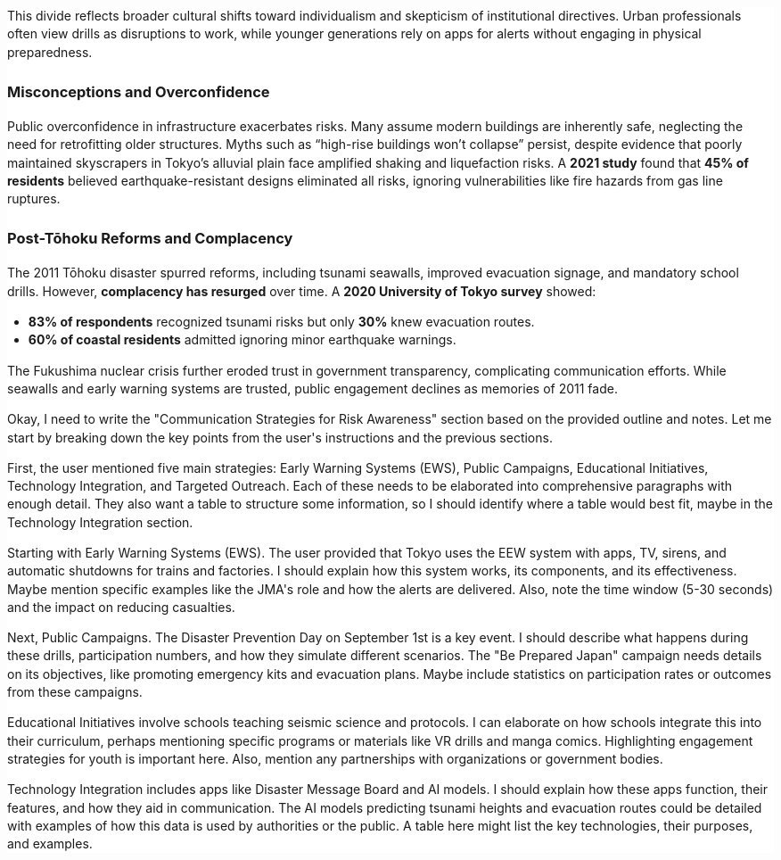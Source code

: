This divide reflects broader cultural shifts toward individualism and skepticism of institutional directives. Urban professionals often view drills as disruptions to work, while younger generations rely on apps for alerts without engaging in physical preparedness.  

### Misconceptions and Overconfidence  
Public overconfidence in infrastructure exacerbates risks. Many assume modern buildings are inherently safe, neglecting the need for retrofitting older structures. Myths such as “high-rise buildings won’t collapse” persist, despite evidence that poorly maintained skyscrapers in Tokyo’s alluvial plain face amplified shaking and liquefaction risks. A **2021 study** found that **45% of residents** believed earthquake-resistant designs eliminated all risks, ignoring vulnerabilities like fire hazards from gas line ruptures.  

### Post-Tōhoku Reforms and Complacency  
The 2011 Tōhoku disaster spurred reforms, including tsunami seawalls, improved evacuation signage, and mandatory school drills. However, **complacency has resurged** over time. A **2020 University of Tokyo survey** showed:  
- **83% of respondents** recognized tsunami risks but only **30%** knew evacuation routes.  
- **60% of coastal residents** admitted ignoring minor earthquake warnings.  

The Fukushima nuclear crisis further eroded trust in government transparency, complicating communication efforts. While seawalls and early warning systems are trusted, public engagement declines as memories of 2011 fade.


Okay, I need to write the "Communication Strategies for Risk Awareness" section based on the provided outline and notes. Let me start by breaking down the key points from the user's instructions and the previous sections.

First, the user mentioned five main strategies: Early Warning Systems (EWS), Public Campaigns, Educational Initiatives, Technology Integration, and Targeted Outreach. Each of these needs to be elaborated into comprehensive paragraphs with enough detail. They also want a table to structure some information, so I should identify where a table would best fit, maybe in the Technology Integration section.

Starting with Early Warning Systems (EWS). The user provided that Tokyo uses the EEW system with apps, TV, sirens, and automatic shutdowns for trains and factories. I should explain how this system works, its components, and its effectiveness. Maybe mention specific examples like the JMA's role and how the alerts are delivered. Also, note the time window (5-30 seconds) and the impact on reducing casualties.

Next, Public Campaigns. The Disaster Prevention Day on September 1st is a key event. I should describe what happens during these drills, participation numbers, and how they simulate different scenarios. The "Be Prepared Japan" campaign needs details on its objectives, like promoting emergency kits and evacuation plans. Maybe include statistics on participation rates or outcomes from these campaigns.

Educational Initiatives involve schools teaching seismic science and protocols. I can elaborate on how schools integrate this into their curriculum, perhaps mentioning specific programs or materials like VR drills and manga comics. Highlighting engagement strategies for youth is important here. Also, mention any partnerships with organizations or government bodies.

Technology Integration includes apps like Disaster Message Board and AI models. I should explain how these apps function, their features, and how they aid in communication. The AI models predicting tsunami heights and evacuation routes could be detailed with examples of how this data is used by authorities or the public. A table here might list the key technologies, their purposes, and examples.
